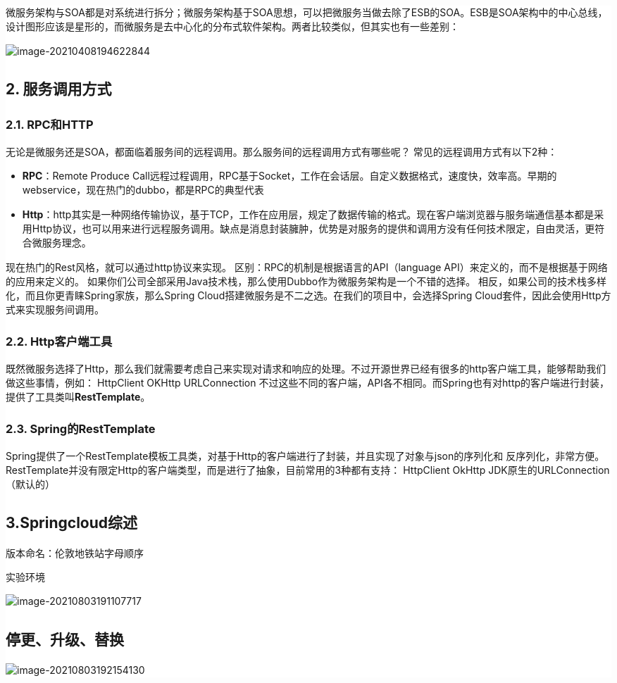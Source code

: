微服务架构与SOA都是对系统进行拆分；微服务架构基于SOA思想，可以把微服务当做去除了ESB的SOA。ESB是SOA架构中的中心总线，设计图形应该是星形的，而微服务是去中心化的分布式软件架构。两者比较类似，但其实也有一些差别：

![image-20210408194622844](http://rcy276gfy.hd-bkt.clouddn.com/image-20210408194622844.png)

## 2.  服务调用方式

### 2.1. RPC和HTTP

无论是微服务还是SOA，都面临着服务间的远程调用。那么服务间的远程调用方式有哪些呢？
常见的远程调用方式有以下2种：

- **RPC**：Remote Produce Call远程过程调用，RPC基于Socket，工作在会话层。自定义数据格式，速度快，效率高。早期的webservice，现在热门的dubbo，都是RPC的典型代表

- **Http**：http其实是一种网络传输协议，基于TCP，工作在应用层，规定了数据传输的格式。现在客户端浏览器与服务端通信基本都是采用Http协议，也可以用来进行远程服务调用。缺点是消息封装臃肿，优势是对服务的提供和调用方没有任何技术限定，自由灵活，更符合微服务理念。

现在热门的Rest风格，就可以通过http协议来实现。
区别：RPC的机制是根据语言的API（language API）来定义的，而不是根据基于网络的应用来定义的。
如果你们公司全部采用Java技术栈，那么使用Dubbo作为微服务架构是一个不错的选择。
相反，如果公司的技术栈多样化，而且你更青睐Spring家族，那么Spring Cloud搭建微服务是不二之选。在我们的项目中，会选择Spring Cloud套件，因此会使用Http方式来实现服务间调用。

### 2.2. Http客户端工具

既然微服务选择了Http，那么我们就需要考虑自己来实现对请求和响应的处理。不过开源世界已经有很多的http客户端工具，能够帮助我们做这些事情，例如：
HttpClient
OKHttp
URLConnection
不过这些不同的客户端，API各不相同。而Spring也有对http的客户端进行封装，提供了工具类叫**RestTemplate**。

### 2.3. Spring的RestTemplate

Spring提供了一个RestTemplate模板工具类，对基于Http的客户端进行了封装，并且实现了对象与json的序列化和
反序列化，非常方便。RestTemplate并没有限定Http的客户端类型，而是进行了抽象，目前常用的3种都有支持：
HttpClient
OkHttp
JDK原生的URLConnection（默认的）

## 3.Springcloud综述

版本命名：伦敦地铁站字母顺序

实验环境

![image-20210803191107717](http://rcy276gfy.hd-bkt.clouddn.com/work/image-20210803191107717.png)

## 停更、升级、替换

 ![image-20210803192154130](http://rcy276gfy.hd-bkt.clouddn.com/work/image-20210803192154130.png)
